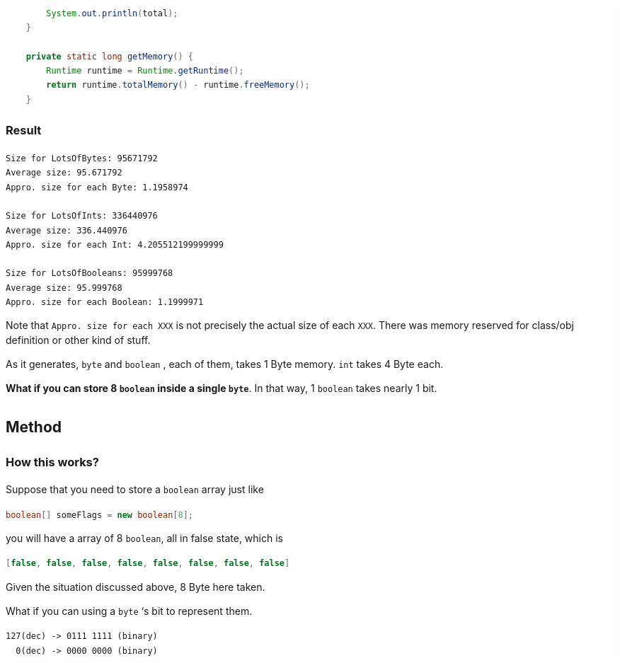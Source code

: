 ```java
        System.out.println(total);
    }

    private static long getMemory() {
        Runtime runtime = Runtime.getRuntime();
        return runtime.totalMemory() - runtime.freeMemory();
    }
```

### Result

```
Size for LotsOfBytes: 95671792
Average size: 95.671792
Appro. size for each Byte: 1.1958974

Size for LotsOfInts: 336440976
Average size: 336.440976
Appro. size for each Int: 4.205512199999999

Size for LotsOfBooleans: 95999768
Average size: 95.999768
Appro. size for each Boolean: 1.1999971
```

Note that `Appro. size for each XXX` is not precisely the actual size of each `XXX`. There was memory reserved for class/obj definition or other kind of stuff. 

As it generates, `byte`  and `boolean` , each of them, takes 1 Byte memory. `int` takes 4 Byte each.

**What if you can store 8 `boolean` inside a single `byte`**. In that way, 1 `boolean` takes nearly 1 bit. 

## Method

### How this works?

Suppose that you need to store a `boolean` array just like

```java
boolean[] someFlags = new boolean[8];
```

you will have a array of 8 `boolean`, all in false state, which is

```java
[false, false, false, false, false, false, false, false]
```

Given the situation discussed above, 8 Byte here taken.

What if you can using a `byte` ‘s bit to represent them.

```
127(dec) -> 0111 1111 (binary)
  0(dec) -> 0000 0000 (binary)
```
